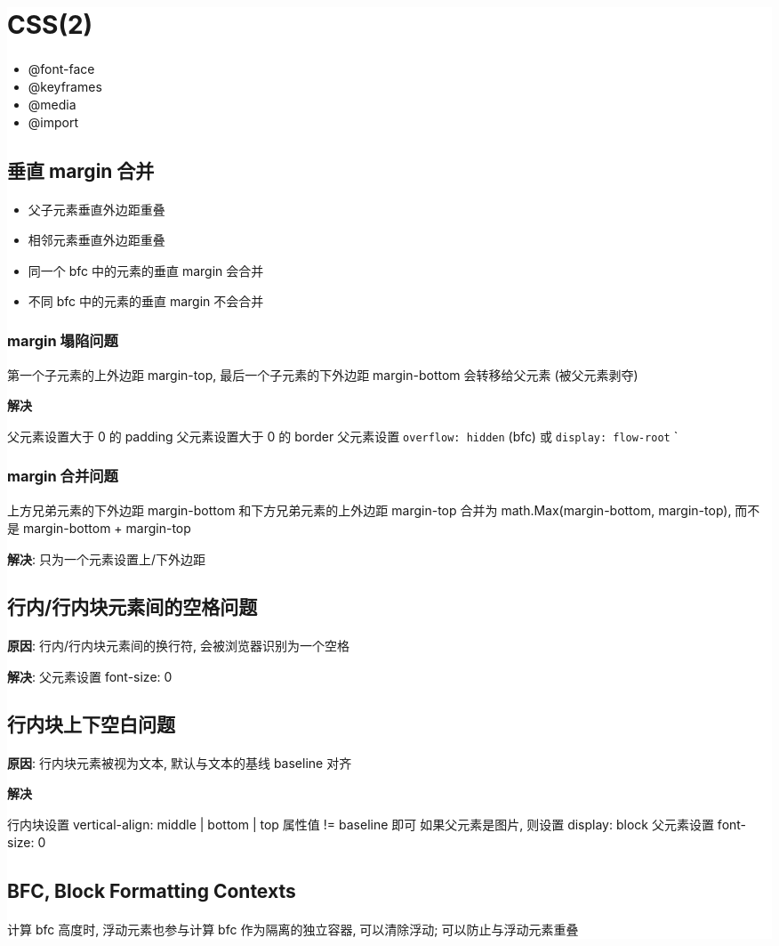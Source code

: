 # CSS(2)

- @font-face
- @keyframes
- @media
- @import

## 垂直 margin 合并

- 父子元素垂直外边距重叠
- 相邻元素垂直外边距重叠

- 同一个 bfc 中的元素的垂直 margin 会合并
- 不同 bfc 中的元素的垂直 margin 不会合并

### margin 塌陷问题

第一个子元素的上外边距 margin-top, 最后一个子元素的下外边距 margin-bottom 会转移给父元素 (被父元素剥夺)

**解决**

父元素设置大于 0 的 padding
父元素设置大于 0 的 border
父元素设置 `overflow: hidden` (bfc) 或 `display: flow-root`
`

### margin 合并问题

上方兄弟元素的下外边距 margin-bottom 和下方兄弟元素的上外边距 margin-top 合并为 math.Max(margin-bottom, margin-top), 而不是 margin-bottom + margin-top

**解决**: 只为一个元素设置上/下外边距

## 行内/行内块元素间的空格问题

**原因**: 行内/行内块元素间的换行符, 会被浏览器识别为一个空格

**解决**: 父元素设置 font-size: 0

## 行内块上下空白问题

**原因**: 行内块元素被视为文本, 默认与文本的基线 baseline 对齐

**解决**

行内块设置 vertical-align: middle | bottom | top 属性值 != baseline 即可
如果父元素是图片, 则设置 display: block
父元素设置 font-size: 0

## BFC, Block Formatting Contexts

计算 bfc 高度时, 浮动元素也参与计算
bfc 作为隔离的独立容器, 可以清除浮动; 可以防止与浮动元素重叠
